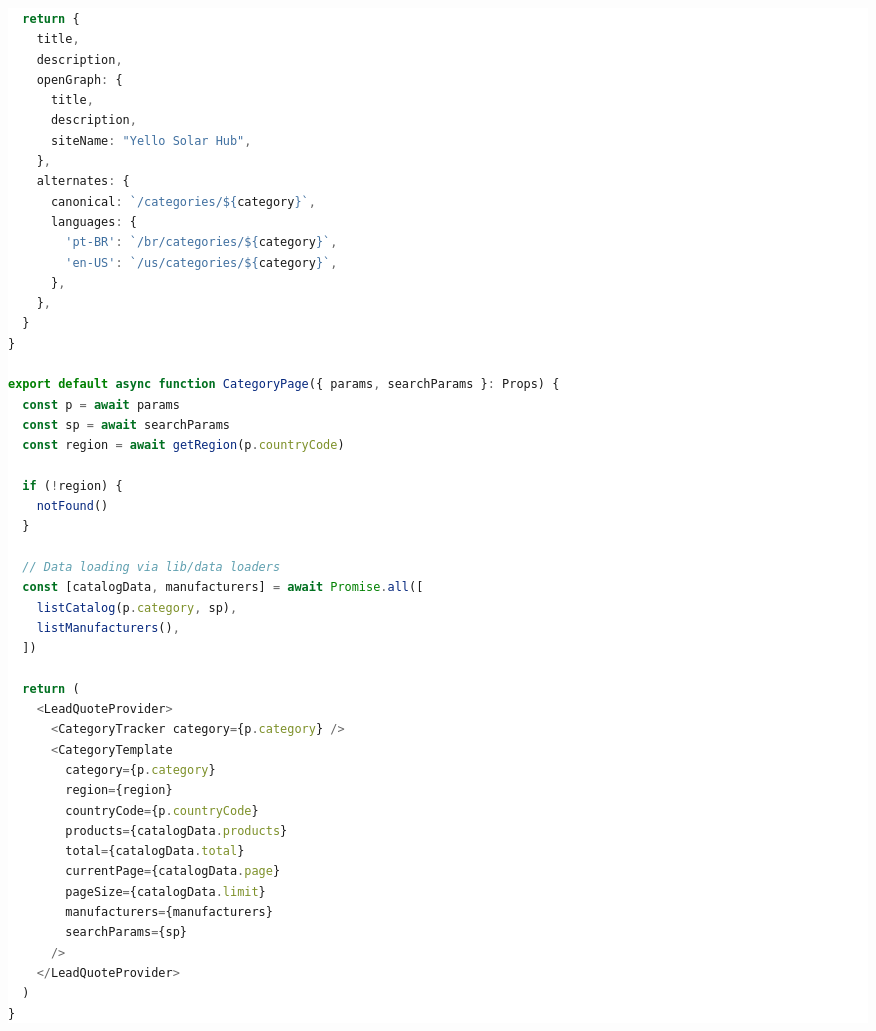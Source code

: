 ```typescript
  return {
    title,
    description,
    openGraph: {
      title,
      description,
      siteName: "Yello Solar Hub",
    },
    alternates: {
      canonical: `/categories/${category}`,
      languages: {
        'pt-BR': `/br/categories/${category}`,
        'en-US': `/us/categories/${category}`,
      },
    },
  }
}

export default async function CategoryPage({ params, searchParams }: Props) {
  const p = await params
  const sp = await searchParams
  const region = await getRegion(p.countryCode)

  if (!region) {
    notFound()
  }

  // Data loading via lib/data loaders
  const [catalogData, manufacturers] = await Promise.all([
    listCatalog(p.category, sp),
    listManufacturers(),
  ])

  return (
    <LeadQuoteProvider>
      <CategoryTracker category={p.category} />
      <CategoryTemplate
        category={p.category}
        region={region}
        countryCode={p.countryCode}
        products={catalogData.products}
        total={catalogData.total}
        currentPage={catalogData.page}
        pageSize={catalogData.limit}
        manufacturers={manufacturers}
        searchParams={sp}
      />
    </LeadQuoteProvider>
  )
}
```
